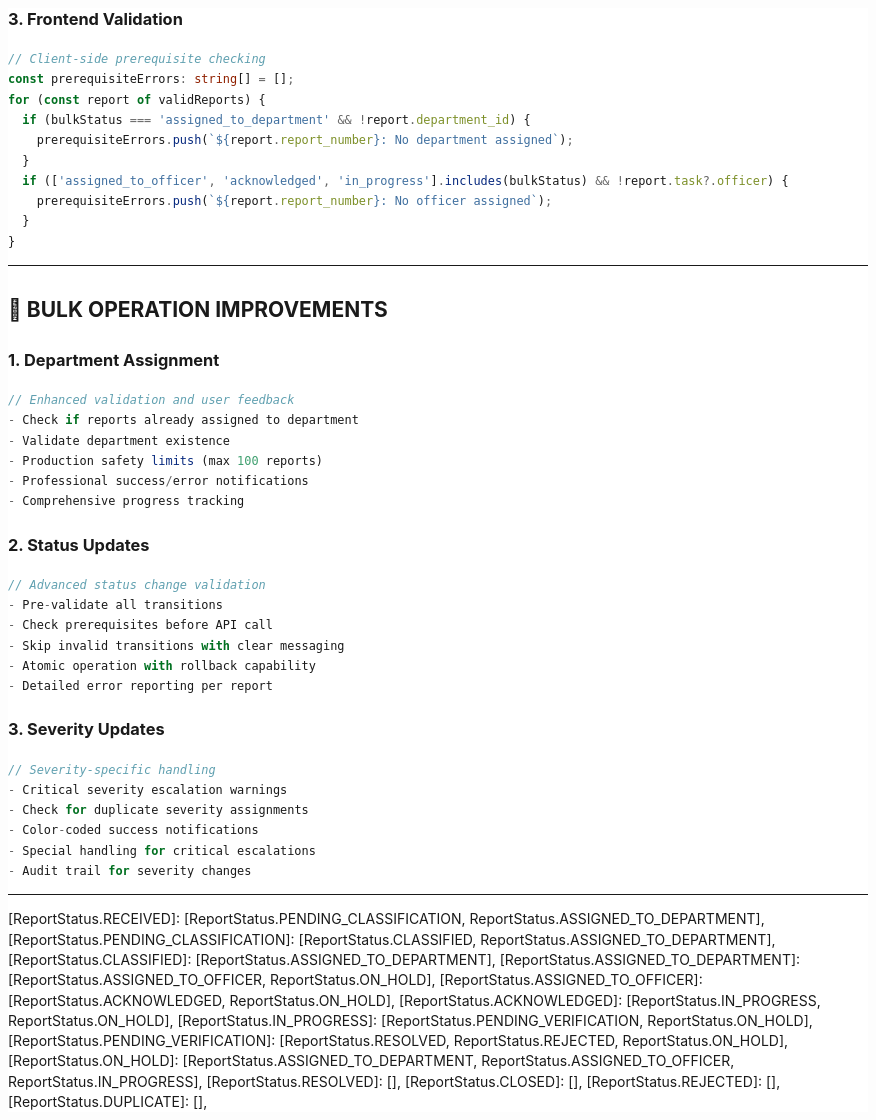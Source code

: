 ### **3. Frontend Validation**
```typescript
// Client-side prerequisite checking
const prerequisiteErrors: string[] = [];
for (const report of validReports) {
  if (bulkStatus === 'assigned_to_department' && !report.department_id) {
    prerequisiteErrors.push(`${report.report_number}: No department assigned`);
  }
  if (['assigned_to_officer', 'acknowledged', 'in_progress'].includes(bulkStatus) && !report.task?.officer) {
    prerequisiteErrors.push(`${report.report_number}: No officer assigned`);
  }
}
```

---

## 🎯 **BULK OPERATION IMPROVEMENTS**

### **1. Department Assignment**
```typescript
// Enhanced validation and user feedback
- Check if reports already assigned to department
- Validate department existence
- Production safety limits (max 100 reports)
- Professional success/error notifications
- Comprehensive progress tracking
```

### **2. Status Updates**
```typescript
// Advanced status change validation
- Pre-validate all transitions
- Check prerequisites before API call
- Skip invalid transitions with clear messaging
- Atomic operation with rollback capability
- Detailed error reporting per report
```

### **3. Severity Updates**
```typescript
// Severity-specific handling
- Critical severity escalation warnings
- Check for duplicate severity assignments
- Color-coded success notifications
- Special handling for critical escalations
- Audit trail for severity changes
```

---


  [ReportStatus.RECEIVED]: [ReportStatus.PENDING_CLASSIFICATION, ReportStatus.ASSIGNED_TO_DEPARTMENT],
  [ReportStatus.PENDING_CLASSIFICATION]: [ReportStatus.CLASSIFIED, ReportStatus.ASSIGNED_TO_DEPARTMENT],
  [ReportStatus.CLASSIFIED]: [ReportStatus.ASSIGNED_TO_DEPARTMENT],
  [ReportStatus.ASSIGNED_TO_DEPARTMENT]: [ReportStatus.ASSIGNED_TO_OFFICER, ReportStatus.ON_HOLD],
  [ReportStatus.ASSIGNED_TO_OFFICER]: [ReportStatus.ACKNOWLEDGED, ReportStatus.ON_HOLD],
  [ReportStatus.ACKNOWLEDGED]: [ReportStatus.IN_PROGRESS, ReportStatus.ON_HOLD],
  [ReportStatus.IN_PROGRESS]: [ReportStatus.PENDING_VERIFICATION, ReportStatus.ON_HOLD],
  [ReportStatus.PENDING_VERIFICATION]: [ReportStatus.RESOLVED, ReportStatus.REJECTED, ReportStatus.ON_HOLD],
  [ReportStatus.ON_HOLD]: [ReportStatus.ASSIGNED_TO_DEPARTMENT, ReportStatus.ASSIGNED_TO_OFFICER, ReportStatus.IN_PROGRESS],
  [ReportStatus.RESOLVED]: [],
  [ReportStatus.CLOSED]: [],
  [ReportStatus.REJECTED]: [],
  [ReportStatus.DUPLICATE]: [],